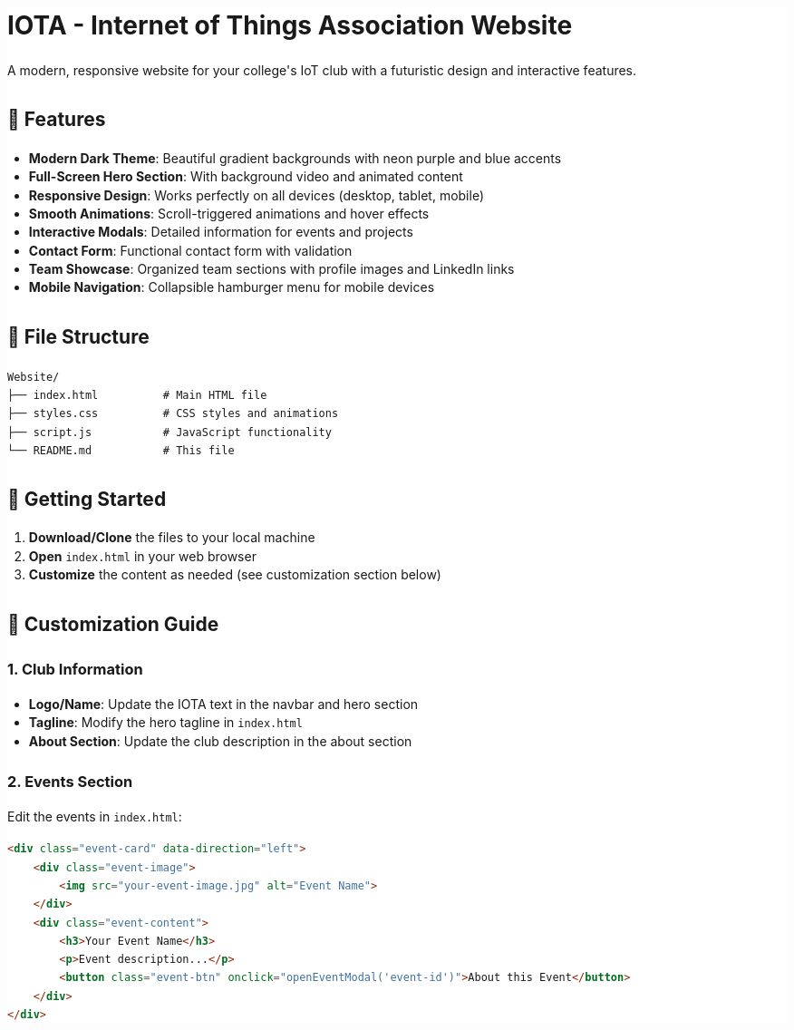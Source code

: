 # IOTA - Internet of Things Association Website

A modern, responsive website for your college's IoT club with a futuristic design and interactive features.

## 🌟 Features

- **Modern Dark Theme**: Beautiful gradient backgrounds with neon purple and blue accents
- **Full-Screen Hero Section**: With background video and animated content
- **Responsive Design**: Works perfectly on all devices (desktop, tablet, mobile)
- **Smooth Animations**: Scroll-triggered animations and hover effects
- **Interactive Modals**: Detailed information for events and projects
- **Contact Form**: Functional contact form with validation
- **Team Showcase**: Organized team sections with profile images and LinkedIn links
- **Mobile Navigation**: Collapsible hamburger menu for mobile devices

## 📁 File Structure

```
Website/
├── index.html          # Main HTML file
├── styles.css          # CSS styles and animations
├── script.js           # JavaScript functionality
└── README.md           # This file
```

## 🚀 Getting Started

1. **Download/Clone** the files to your local machine
2. **Open** `index.html` in your web browser
3. **Customize** the content as needed (see customization section below)

## 🎨 Customization Guide

### 1. Club Information
- **Logo/Name**: Update the IOTA text in the navbar and hero section
- **Tagline**: Modify the hero tagline in `index.html`
- **About Section**: Update the club description in the about section

### 2. Events Section
Edit the events in `index.html`:
```html
<div class="event-card" data-direction="left">
    <div class="event-image">
        <img src="your-event-image.jpg" alt="Event Name">
    </div>
    <div class="event-content">
        <h3>Your Event Name</h3>
        <p>Event description...</p>
        <button class="event-btn" onclick="openEventModal('event-id')">About this Event</button>
    </div>
</div>
```

